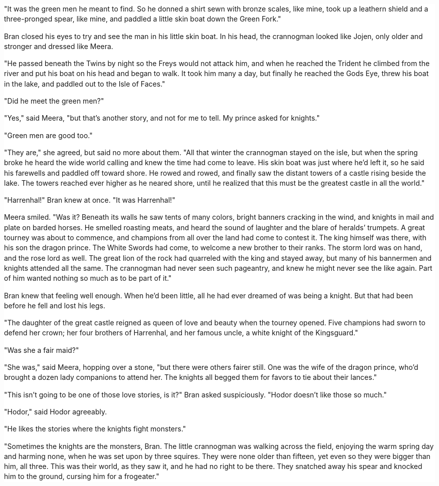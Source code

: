 "It was the green men he meant to find. So he donned a shirt sewn with bronze scales, like mine, took up a leathern shield and a three-pronged spear, like mine, and paddled a little skin boat down the Green Fork."

Bran closed his eyes to try and see the man in his little skin boat. In his head, the crannogman looked like Jojen, only older and stronger and dressed like Meera.

"He passed beneath the Twins by night so the Freys would not attack him, and when he reached the Trident he climbed from the river and put his boat on his head and began to walk. It took him many a day, but finally he reached the Gods Eye, threw his boat in the lake, and paddled out to the Isle of Faces."

"Did he meet the green men?"

"Yes," said Meera, "but that’s another story, and not for me to tell. My prince asked for knights."

"Green men are good too."

"They are," she agreed, but said no more about them. "All that winter the crannogman stayed on the isle, but when the spring broke he heard the wide world calling and knew the time had come to leave. His skin boat was just where he’d left it, so he said his farewells and paddled off toward shore. He rowed and rowed, and finally saw the distant towers of a castle rising beside the lake. The towers reached ever higher as he neared shore, until he realized that this must be the greatest castle in all the world."

"Harrenhal!" Bran knew at once. "It was Harrenhal!"

Meera smiled. "Was it? Beneath its walls he saw tents of many colors, bright banners cracking in the wind, and knights in mail and plate on barded horses. He smelled roasting meats, and heard the sound of laughter and the blare of heralds’ trumpets. A great tourney was about to commence, and champions from all over the land had come to contest it. The king himself was there, with his son the dragon prince. The White Swords had come, to welcome a new brother to their ranks. The storm lord was on hand, and the rose lord as well. The great lion of the rock had quarreled with the king and stayed away, but many of his bannermen and knights attended all the same. The crannogman had never seen such pageantry, and knew he might never see the like again. Part of him wanted nothing so much as to be part of it."

Bran knew that feeling well enough. When he’d been little, all he had ever dreamed of was being a knight. But that had been before he fell and lost his legs.

"The daughter of the great castle reigned as queen of love and beauty when the tourney opened. Five champions had sworn to defend her crown; her four brothers of Harrenhal, and her famous uncle, a white knight of the Kingsguard."

"Was she a fair maid?"

"She was," said Meera, hopping over a stone, "but there were others fairer still. One was the wife of the dragon prince, who’d brought a dozen lady companions to attend her. The knights all begged them for favors to tie about their lances."

"This isn’t going to be one of those love stories, is it?" Bran asked suspiciously. "Hodor doesn’t like those so much."

"Hodor," said Hodor agreeably.

"He likes the stories where the knights fight monsters."

"Sometimes the knights are the monsters, Bran. The little crannogman was walking across the field, enjoying the warm spring day and harming none, when he was set upon by three squires. They were none older than fifteen, yet even so they were bigger than him, all three. This was their world, as they saw it, and he had no right to be there. They snatched away his spear and knocked him to the ground, cursing him for a frogeater."
